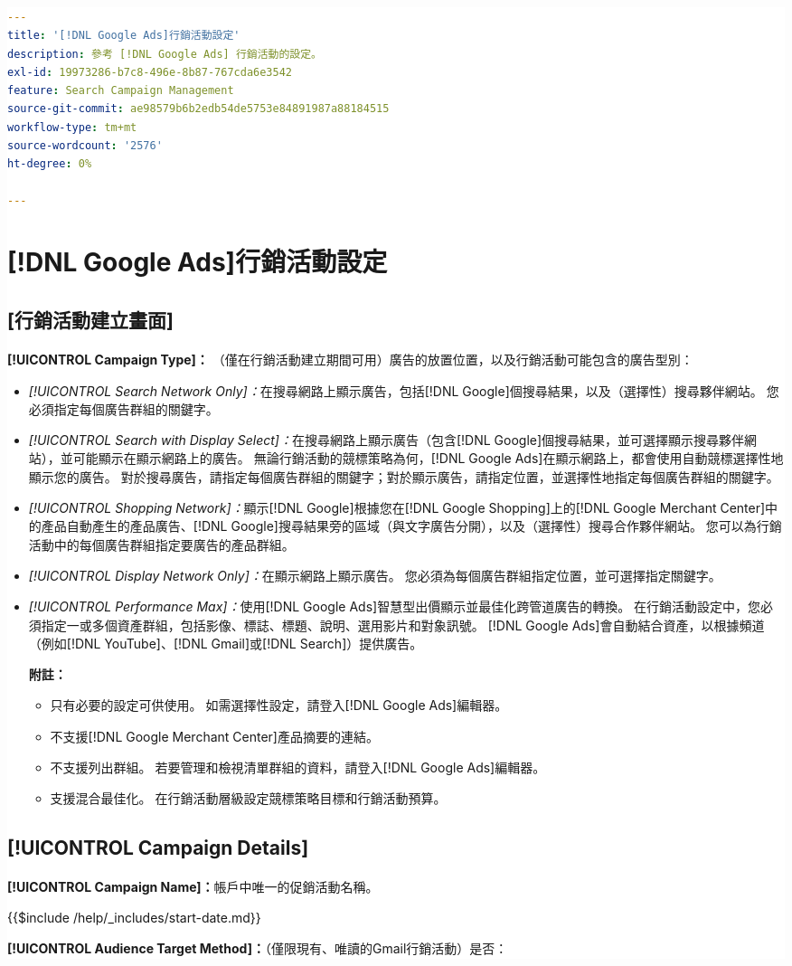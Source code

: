 ```yaml
---
title: '[!DNL Google Ads]行銷活動設定'
description: 參考 [!DNL Google Ads] 行銷活動的設定。
exl-id: 19973286-b7c8-496e-8b87-767cda6e3542
feature: Search Campaign Management
source-git-commit: ae98579b6b2edb54de5753e84891987a88184515
workflow-type: tm+mt
source-wordcount: '2576'
ht-degree: 0%

---
```


# [!DNL Google Ads]行銷活動設定

## \[行銷活動建立畫面\]

**[!UICONTROL Campaign Type]：** （僅在行銷活動建立期間可用）廣告的放置位置，以及行銷活動可能包含的廣告型別：

* *[!UICONTROL Search Network Only]：*&#x200B;在搜尋網路上顯示廣告，包括[!DNL Google]個搜尋結果，以及（選擇性）搜尋夥伴網站。 您必須指定每個廣告群組的關鍵字。

* *[!UICONTROL Search with Display Select]：*&#x200B;在搜尋網路上顯示廣告（包含[!DNL Google]個搜尋結果，並可選擇顯示搜尋夥伴網站），並可能顯示在顯示網路上的廣告。 無論行銷活動的競標策略為何，[!DNL Google Ads]在顯示網路上，都會使用自動競標選擇性地顯示您的廣告。 對於搜尋廣告，請指定每個廣告群組的關鍵字；對於顯示廣告，請指定位置，並選擇性地指定每個廣告群組的關鍵字。

* *[!UICONTROL Shopping Network]：*&#x200B;顯示[!DNL Google]根據您在[!DNL Google Shopping]上的[!DNL Google Merchant Center]中的產品自動產生的產品廣告、[!DNL Google]搜尋結果旁的區域（與文字廣告分開），以及（選擇性）搜尋合作夥伴網站。 您可以為行銷活動中的每個廣告群組指定要廣告的產品群組。

* *[!UICONTROL Display Network Only]：*&#x200B;在顯示網路上顯示廣告。 您必須為每個廣告群組指定位置，並可選擇指定關鍵字。

* *[!UICONTROL Performance Max]：*&#x200B;使用[!DNL Google Ads]智慧型出價顯示並最佳化跨管道廣告的轉換。 在行銷活動設定中，您必須指定一或多個資產群組，包括影像、標誌、標題、說明、選用影片和對象訊號。 [!DNL Google Ads]會自動結合資產，以根據頻道（例如[!DNL YouTube]、[!DNL Gmail]或[!DNL Search]）提供廣告。

  **附註：**

   * 只有必要的設定可供使用。 如需選擇性設定，請登入[!DNL Google Ads]編輯器。

   * 不支援[!DNL Google Merchant Center]產品摘要的連結。

   * 不支援列出群組。 若要管理和檢視清單群組的資料，請登入[!DNL Google Ads]編輯器。

   * 支援混合最佳化。 在行銷活動層級設定競標策略目標和行銷活動預算。

## [!UICONTROL Campaign Details]

**[!UICONTROL Campaign Name]：**&#x200B;帳戶中唯一的促銷活動名稱。



{{$include /help/_includes/start-date.md}}

**[!UICONTROL Audience Target Method]：**（僅限現有、唯讀的Gmail行銷活動）是否：
